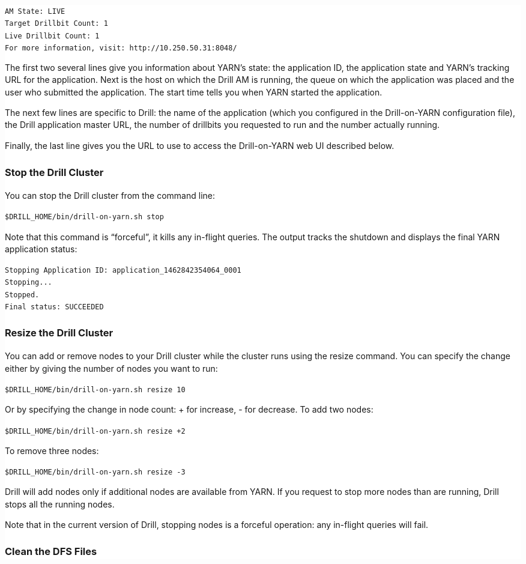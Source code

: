 ```
AM State: LIVE
Target Drillbit Count: 1
Live Drillbit Count: 1
For more information, visit: http://10.250.50.31:8048/
```
The first two several lines give you information about YARN’s state: the application ID, the application state and YARN’s tracking URL for the application. Next is the host on which the Drill AM is running, the queue on which the application was placed and the user who submitted the application. The start time tells you when YARN started the application.

The next few lines are specific to Drill: the name of the application (which you configured in the Drill-on-YARN configuration file), the Drill application master URL, the number of drillbits you requested to run and the number actually running.

Finally, the last line gives you the URL to use to access the Drill-on-YARN web UI described below.

### Stop the Drill Cluster

You can stop the Drill cluster from the command line:
```
$DRILL_HOME/bin/drill-on-yarn.sh stop
```
Note that this command is “forceful”, it kills any in-flight queries. The output tracks the shutdown and displays the final YARN application status:
```
Stopping Application ID: application_1462842354064_0001
Stopping...
Stopped.
Final status: SUCCEEDED
```

### Resize the Drill Cluster

You can add or remove nodes to your Drill cluster while the cluster runs using the resize command. You can specify the change either by giving the number of nodes you want to run:
```
$DRILL_HOME/bin/drill-on-yarn.sh resize 10
```
Or by specifying the change in node count: + for increase, - for decrease. To add two nodes:
```
$DRILL_HOME/bin/drill-on-yarn.sh resize +2
```
To remove three nodes:
```
$DRILL_HOME/bin/drill-on-yarn.sh resize -3
```
Drill will add nodes only if additional nodes are available from YARN. If you request to stop more nodes than are running, Drill stops all the running nodes.

Note that in the current version of Drill, stopping nodes is a forceful operation: any in-flight queries will fail.

### Clean the DFS Files
